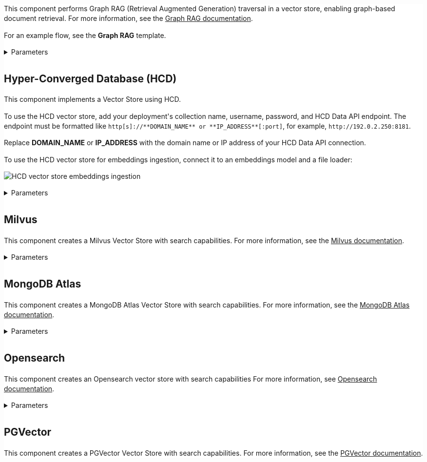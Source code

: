 This component performs Graph RAG (Retrieval Augmented Generation) traversal in a vector store, enabling graph-based document retrieval.
For more information, see the [Graph RAG documentation](https://datastax.github.io/graph-rag/).

For an example flow, see the **Graph RAG** template.

<details><summary>Parameters</summary></details>

## Hyper-Converged Database (HCD)

This component implements a Vector Store using HCD.

To use the HCD vector store, add your deployment's collection name, username, password, and HCD Data API endpoint.
The endpoint must be formatted like `http[s]://**DOMAIN_NAME** or **IP_ADDRESS**[:port]`, for example, `http://192.0.2.250:8181`.

Replace **DOMAIN_NAME** or **IP_ADDRESS** with the domain name or IP address of your HCD Data API connection.

To use the HCD vector store for embeddings ingestion, connect it to an embeddings model and a file loader:

![HCD vector store embeddings ingestion](/img/component-hcd-example-flow.png)

<details><summary>Parameters</summary></details>

## Milvus

This component creates a Milvus Vector Store with search capabilities.
For more information, see the [Milvus documentation](https://milvus.io/docs).

<details><summary>Parameters</summary></details>

## MongoDB Atlas

This component creates a MongoDB Atlas Vector Store with search capabilities.
For more information, see the [MongoDB Atlas documentation](https://www.mongodb.com/docs/atlas/atlas-vector-search/tutorials/vector-search-quick-start/).

<details><summary>Parameters</summary></details>

## Opensearch

This component creates an Opensearch vector store with search capabilities
For more information, see [Opensearch documentation](https://opensearch.org/platform/search/vector-database.html).

<details><summary>Parameters</summary></details>

## PGVector

This component creates a PGVector Vector Store with search capabilities.
For more information, see the [PGVector documentation](https://github.com/pgvector/pgvector).
